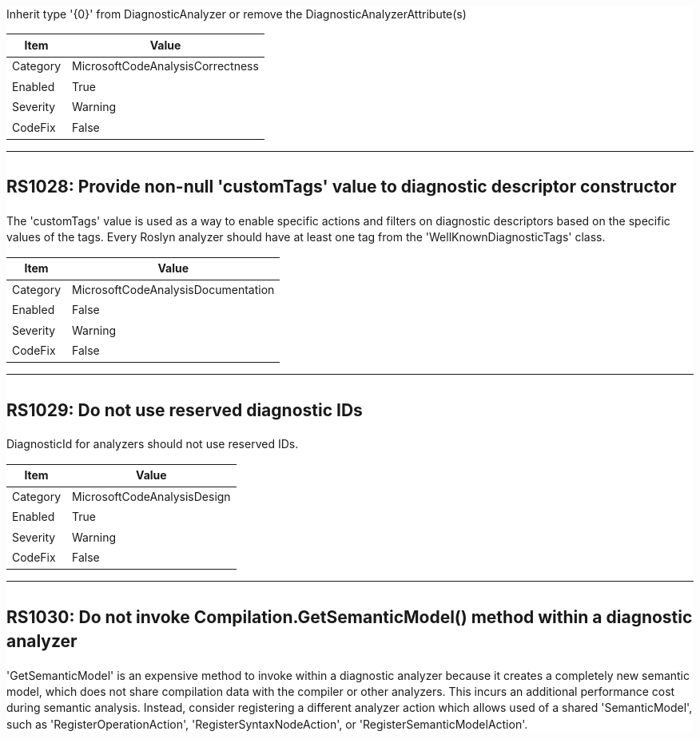 Inherit type '{0}' from DiagnosticAnalyzer or remove the DiagnosticAnalyzerAttribute(s)

| Item     | Value                            |
| -------- | -------------------------------- |
| Category | MicrosoftCodeAnalysisCorrectness |
| Enabled  | True                             |
| Severity | Warning                          |
| CodeFix  | False                            |

---

## RS1028: Provide non-null 'customTags' value to diagnostic descriptor constructor

The 'customTags' value is used as a way to enable specific actions and filters on diagnostic descriptors based on the specific values of the tags. Every Roslyn analyzer should have at least one tag from the 'WellKnownDiagnosticTags' class.

| Item     | Value                              |
| -------- | ---------------------------------- |
| Category | MicrosoftCodeAnalysisDocumentation |
| Enabled  | False                              |
| Severity | Warning                            |
| CodeFix  | False                              |

---

## RS1029: Do not use reserved diagnostic IDs

DiagnosticId for analyzers should not use reserved IDs.

| Item     | Value                       |
| -------- | --------------------------- |
| Category | MicrosoftCodeAnalysisDesign |
| Enabled  | True                        |
| Severity | Warning                     |
| CodeFix  | False                       |

---

## RS1030: Do not invoke Compilation.GetSemanticModel() method within a diagnostic analyzer

'GetSemanticModel' is an expensive method to invoke within a diagnostic analyzer because it creates a completely new semantic model, which does not share compilation data with the compiler or other analyzers. This incurs an additional performance cost during semantic analysis. Instead, consider registering a different analyzer action which allows used of a shared 'SemanticModel', such as 'RegisterOperationAction', 'RegisterSyntaxNodeAction', or 'RegisterSemanticModelAction'.
